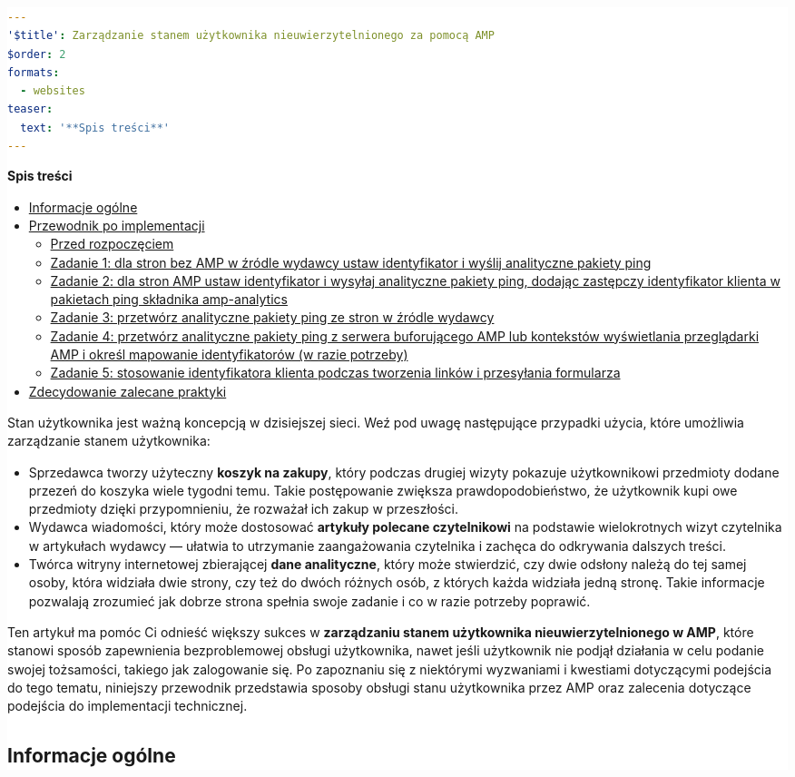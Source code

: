 ```yaml
---
'$title': Zarządzanie stanem użytkownika nieuwierzytelnionego za pomocą AMP
$order: 2
formats:
  - websites
teaser:
  text: '**Spis treści**'
---
```






**Spis treści**

- [Informacje ogólne](#background)
- [Przewodnik po implementacji](#implementation-guide)
  - [Przed rozpoczęciem](#before-getting-started)
  - [Zadanie 1: dla stron bez AMP w źródle wydawcy ustaw identyfikator i wyślij analityczne pakiety ping](#task1)
  - [Zadanie 2: dla stron AMP ustaw identyfikator i wysyłaj analityczne pakiety ping, dodając zastępczy identyfikator klienta w pakietach ping składnika amp-analytics](#task2)
  - [Zadanie 3: przetwórz analityczne pakiety ping ze stron w źródle wydawcy](#task3)
  - [Zadanie 4: przetwórz analityczne pakiety ping z serwera buforującego AMP lub kontekstów wyświetlania przeglądarki AMP i określ mapowanie identyfikatorów (w razie potrzeby)](#task4)
  - [Zadanie 5: stosowanie identyfikatora klienta podczas tworzenia linków i przesyłania formularza](#task5)
- [Zdecydowanie zalecane praktyki](#strongly-recommended-practices)

Stan użytkownika jest ważną koncepcją w dzisiejszej sieci. Weź pod uwagę następujące przypadki użycia, które umożliwia zarządzanie stanem użytkownika:

- Sprzedawca tworzy użyteczny **koszyk na zakupy**, który podczas drugiej wizyty pokazuje użytkownikowi przedmioty dodane przezeń do koszyka wiele tygodni temu. Takie postępowanie zwiększa prawdopodobieństwo, że użytkownik kupi owe przedmioty dzięki przypomnieniu, że rozważał ich zakup w przeszłości.
- Wydawca wiadomości, który może dostosować **artykuły polecane czytelnikowi** na podstawie wielokrotnych wizyt czytelnika w artykułach wydawcy — ułatwia to utrzymanie zaangażowania czytelnika i zachęca do odkrywania dalszych treści.
- Twórca witryny internetowej zbierającej **dane analityczne**, który może stwierdzić, czy dwie odsłony należą do tej samej osoby, która widziała dwie strony, czy też do dwóch różnych osób, z których każda widziała jedną stronę. Takie informacje pozwalają zrozumieć jak dobrze strona spełnia swoje zadanie i co w razie potrzeby poprawić.

Ten artykuł ma pomóc Ci odnieść większy sukces w **zarządzaniu stanem użytkownika nieuwierzytelnionego w AMP**, które stanowi sposób zapewnienia bezproblemowej obsługi użytkownika, nawet jeśli użytkownik nie podjął działania w celu podanie swojej tożsamości, takiego jak zalogowanie się. Po zapoznaniu się z niektórymi wyzwaniami i kwestiami dotyczącymi podejścia do tego tematu, niniejszy przewodnik przedstawia sposoby obsługi stanu użytkownika przez AMP oraz zalecenia dotyczące podejścia do implementacji technicznej.

## Informacje ogólne <a name="background"></a>
